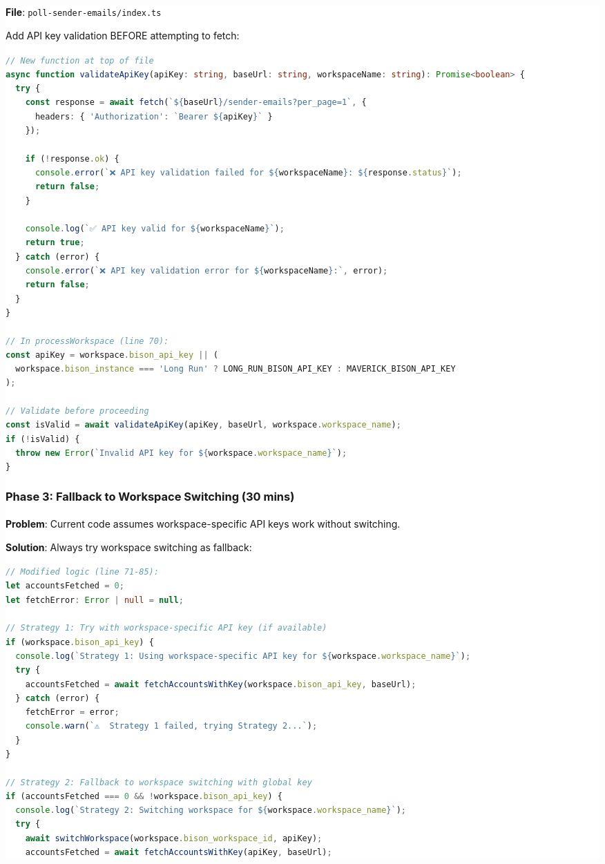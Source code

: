 **File**: `poll-sender-emails/index.ts`

Add API key validation BEFORE attempting to fetch:

```typescript
// New function at top of file
async function validateApiKey(apiKey: string, baseUrl: string, workspaceName: string): Promise<boolean> {
  try {
    const response = await fetch(`${baseUrl}/sender-emails?per_page=1`, {
      headers: { 'Authorization': `Bearer ${apiKey}` }
    });

    if (!response.ok) {
      console.error(`❌ API key validation failed for ${workspaceName}: ${response.status}`);
      return false;
    }

    console.log(`✅ API key valid for ${workspaceName}`);
    return true;
  } catch (error) {
    console.error(`❌ API key validation error for ${workspaceName}:`, error);
    return false;
  }
}

// In processWorkspace (line 70):
const apiKey = workspace.bison_api_key || (
  workspace.bison_instance === 'Long Run' ? LONG_RUN_BISON_API_KEY : MAVERICK_BISON_API_KEY
);

// Validate before proceeding
const isValid = await validateApiKey(apiKey, baseUrl, workspace.workspace_name);
if (!isValid) {
  throw new Error(`Invalid API key for ${workspace.workspace_name}`);
}
```

### Phase 3: Fallback to Workspace Switching (30 mins)

**Problem**: Current code assumes workspace-specific API keys work without switching.

**Solution**: Always try workspace switching as fallback:

```typescript
// Modified logic (line 71-85):
let accountsFetched = 0;
let fetchError: Error | null = null;

// Strategy 1: Try with workspace-specific API key (if available)
if (workspace.bison_api_key) {
  console.log(`Strategy 1: Using workspace-specific API key for ${workspace.workspace_name}`);
  try {
    accountsFetched = await fetchAccountsWithKey(workspace.bison_api_key, baseUrl);
  } catch (error) {
    fetchError = error;
    console.warn(`⚠️  Strategy 1 failed, trying Strategy 2...`);
  }
}

// Strategy 2: Fallback to workspace switching with global key
if (accountsFetched === 0 && !workspace.bison_api_key) {
  console.log(`Strategy 2: Switching workspace for ${workspace.workspace_name}`);
  try {
    await switchWorkspace(workspace.bison_workspace_id, apiKey);
    accountsFetched = await fetchAccountsWithKey(apiKey, baseUrl);
```